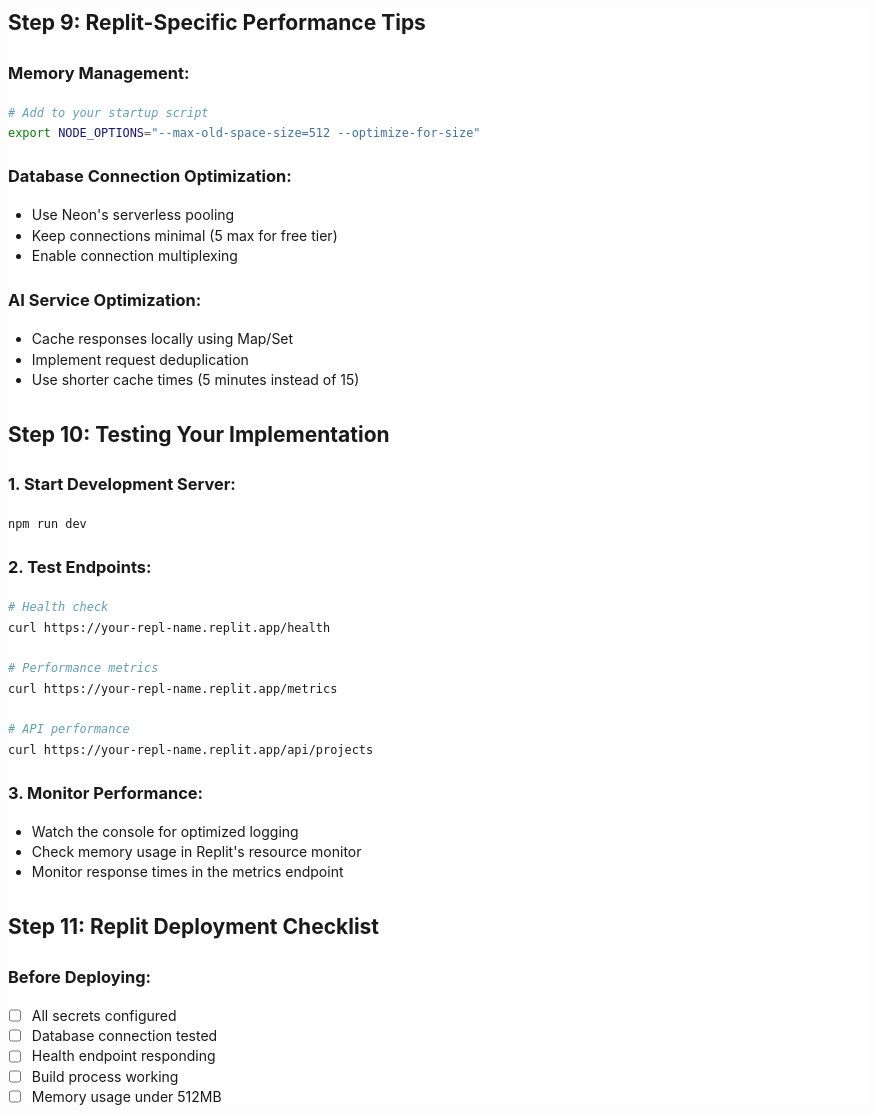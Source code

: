 ## Step 9: Replit-Specific Performance Tips

### Memory Management:
```bash
# Add to your startup script
export NODE_OPTIONS="--max-old-space-size=512 --optimize-for-size"
```

### Database Connection Optimization:
- Use Neon's serverless pooling
- Keep connections minimal (5 max for free tier)
- Enable connection multiplexing

### AI Service Optimization:
- Cache responses locally using Map/Set
- Implement request deduplication
- Use shorter cache times (5 minutes instead of 15)

## Step 10: Testing Your Implementation

### 1. **Start Development Server:**
```bash
npm run dev
```

### 2. **Test Endpoints:**
```bash
# Health check
curl https://your-repl-name.replit.app/health

# Performance metrics
curl https://your-repl-name.replit.app/metrics

# API performance
curl https://your-repl-name.replit.app/api/projects
```

### 3. **Monitor Performance:**
- Watch the console for optimized logging
- Check memory usage in Replit's resource monitor
- Monitor response times in the metrics endpoint

## Step 11: Replit Deployment Checklist

### Before Deploying:
- [ ] All secrets configured
- [ ] Database connection tested
- [ ] Health endpoint responding
- [ ] Build process working
- [ ] Memory usage under 512MB

